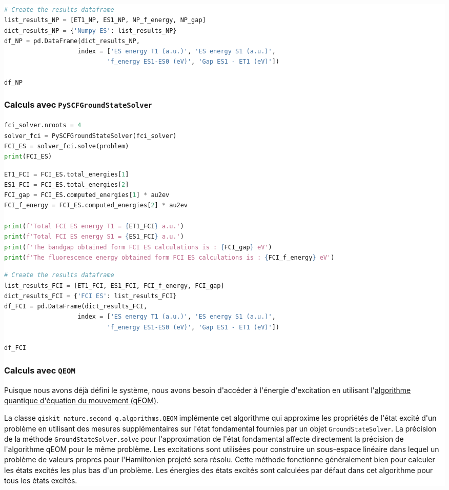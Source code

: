 ```python colab={"base_uri": "https://localhost:8080/", "height": 175} id="3QiSS6SS6AIN" outputId="e2fd109e-5fa1-4b59-d80a-d728487790ba"
# Create the results dataframe
list_results_NP = [ET1_NP, ES1_NP, NP_f_energy, NP_gap]
dict_results_NP = {'Numpy ES': list_results_NP}
df_NP = pd.DataFrame(dict_results_NP,
                    index = ['ES energy T1 (a.u.)', 'ES energy S1 (a.u.)',
                            'f_energy ES1-ES0 (eV)', 'Gap ES1 - ET1 (eV)'])

df_NP
```


### Calculs avec `PySCFGroundStateSolver`


```python colab={"base_uri": "https://localhost:8080/"} id="l7FW49iC6AIO" outputId="88ebdc65-4a5e-4682-a5a8-4259e5af8f59"
fci_solver.nroots = 4
solver_fci = PySCFGroundStateSolver(fci_solver)
FCI_ES = solver_fci.solve(problem)
print(FCI_ES)
```

```python colab={"base_uri": "https://localhost:8080/"} id="kQqA_vNl6AIO" outputId="3a1d4989-2560-4395-c505-7eae97ce5851"
ET1_FCI = FCI_ES.total_energies[1]
ES1_FCI = FCI_ES.total_energies[2]
FCI_gap = FCI_ES.computed_energies[1] * au2ev
FCI_f_energy = FCI_ES.computed_energies[2] * au2ev

print(f'Total FCI ES energy T1 = {ET1_FCI} a.u.')
print(f'Total FCI ES energy S1 = {ES1_FCI} a.u.')
print(f'The bandgap obtained form FCI ES calculations is : {FCI_gap} eV')
print(f'The fluorescence energy obtained form FCI ES calculations is : {FCI_f_energy} eV')
```

```python colab={"base_uri": "https://localhost:8080/", "height": 175} id="psPxAsf86AIO" outputId="259ea253-7a4d-499b-9152-672bd4e4f138"
# Create the results dataframe
list_results_FCI = [ET1_FCI, ES1_FCI, FCI_f_energy, FCI_gap]
dict_results_FCI = {'FCI ES': list_results_FCI}
df_FCI = pd.DataFrame(dict_results_FCI,
                    index = ['ES energy T1 (a.u.)', 'ES energy S1 (a.u.)',
                            'f_energy ES1-ES0 (eV)', 'Gap ES1 - ET1 (eV)'])

df_FCI
```


### Calculs avec `QEOM`

 Puisque nous avons déjà défini le système, nous avons besoin d'accéder à l'énergie d'excitation en utilisant l'[algorithme quantique d'équation du mouvement (qEOM)](https://arxiv.org/abs/1910.12890).

La classe `qiskit_nature.second_q.algorithms.QEOM` implémente cet algorithme qui approxime les propriétés de l'état excité d'un problème en utilisant des mesures supplémentaires sur l'état fondamental fournies par un objet `GroundStateSolver`. La précision de la méthode `GroundStateSolver.solve` pour l'approximation de l'état fondamental affecte directement la précision de l'algorithme qEOM pour le même problème. Les excitations sont utilisées pour construire un sous-espace linéaire dans lequel un problème de valeurs propres pour l'Hamiltonien projeté sera résolu. Cette méthode fonctionne généralement bien pour calculer les états excités les plus bas d'un problème. Les énergies des états excités sont calculées par défaut dans cet algorithme pour tous les états excités.
